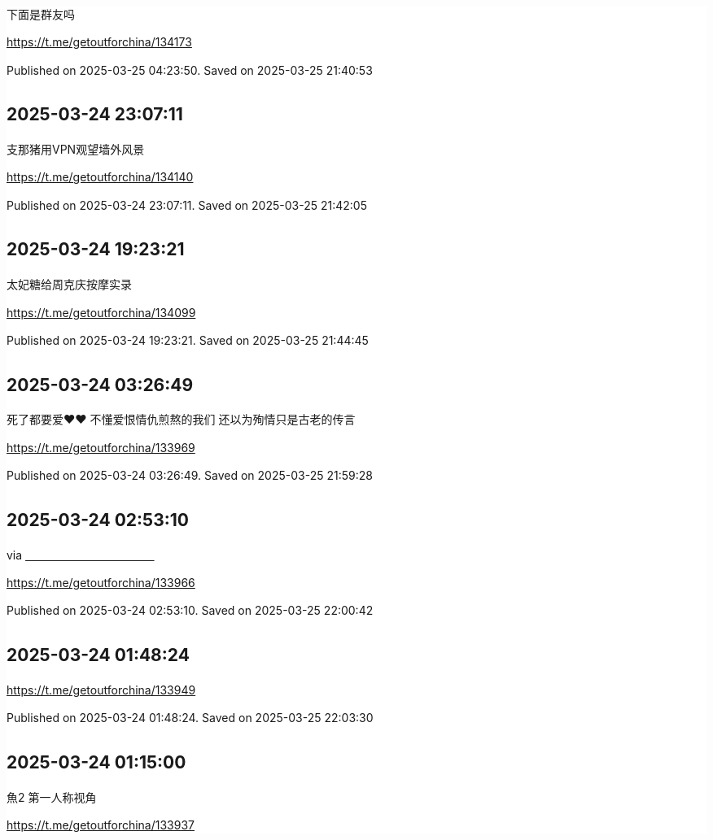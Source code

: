 下面是群友吗

https://t.me/getoutforchina/134173

Published on 2025-03-25 04:23:50. Saved on 2025-03-25 21:40:53

## 2025-03-24 23:07:11


支那猪用VPN观望墙外风景

https://t.me/getoutforchina/134140

Published on 2025-03-24 23:07:11. Saved on 2025-03-25 21:42:05

## 2025-03-24 19:23:21


太妃糖给周克庆按摩实录

https://t.me/getoutforchina/134099

Published on 2025-03-24 19:23:21. Saved on 2025-03-25 21:44:45

## 2025-03-24 03:26:49


死了都要爱❤️❤️
不懂爱恨情仇煎熬的我们
还以为殉情只是古老的传言

https://t.me/getoutforchina/133969

Published on 2025-03-24 03:26:49. Saved on 2025-03-25 21:59:28

## 2025-03-24 02:53:10


via [ㅤㅤㅤㅤㅤ ㅤㅤㅤㅤㅤㅤㅤ](https://t.me/KKQB12345)

https://t.me/getoutforchina/133966

Published on 2025-03-24 02:53:10. Saved on 2025-03-25 22:00:42

## 2025-03-24 01:48:24




https://t.me/getoutforchina/133949

Published on 2025-03-24 01:48:24. Saved on 2025-03-25 22:03:30

## 2025-03-24 01:15:00


魚2 第一人称视角

https://t.me/getoutforchina/133937
